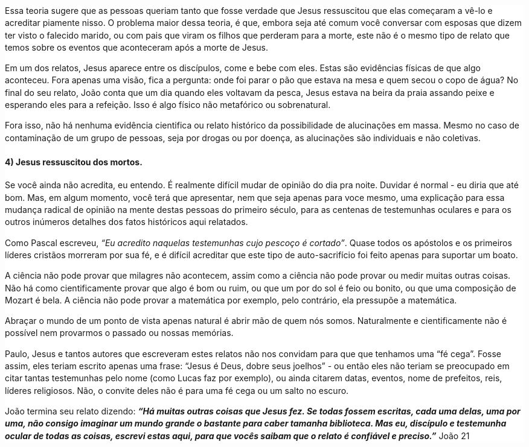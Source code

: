 Essa teoria sugere que as pessoas queriam tanto que fosse verdade que Jesus
ressuscitou que elas começaram a vê-lo e acreditar piamente nisso. O problema
maior dessa teoria, é que, embora seja até comum você conversar com esposas
que dizem ter visto o falecido marido, ou com pais que viram os filhos que
perderam para a morte, este não é o mesmo tipo de relato que temos sobre os
eventos que aconteceram após a morte de Jesus.

Em um dos relatos, Jesus aparece entre os discípulos, come e bebe com eles.
Estas são evidências físicas de que algo aconteceu. Fora apenas uma visão,
fica a pergunta: onde foi parar o pão que estava na mesa e quem secou o copo
de água? No final do seu relato, João conta que um dia quando eles voltavam da
pesca, Jesus estava na beira da praia assando peixe e esperando eles para a
refeição. Isso é algo físico não metafórico ou sobrenatural.

Fora isso, não há nenhuma evidência cientifica ou relato histórico da
possibilidade de alucinações em massa. Mesmo no caso de contaminação de um
grupo de pessoas, seja por drogas ou por doença, as alucinações são
individuais e não coletivas.

#### 4) Jesus ressuscitou dos mortos.

Se você ainda não acredita, eu entendo. É realmente difícil mudar de opinião
do dia pra noite. Duvidar é normal - eu diria que até bom. Mas, em algum
momento, você terá que apresentar, nem que seja apenas para voce mesmo, uma
explicação para essa mudança radical de opinião na mente destas pessoas do
primeiro século, para as centenas de testemunhas oculares e para os outros
inúmeros detalhes dos fatos históricos aqui relatados.

Como Pascal escreveu, _“Eu acredito naquelas testemunhas cujo pescoço é
cortado”_. Quase todos os apóstolos e os primeiros líderes cristãos morreram
por sua fé, e é difícil acreditar que este tipo de auto-sacrifício foi feito
apenas para suportar um boato.

A ciência não pode provar que milagres não acontecem, assim como a ciência não
pode provar ou medir muitas outras coisas. Não há como cientificamente provar
que algo é bom ou ruim, ou que um por do sol é feio ou bonito, ou que uma
composição de Mozart é bela. A ciência não pode provar a matemática por
exemplo, pelo contrário, ela pressupõe a matemática.

Abraçar o mundo de um ponto de vista apenas natural é abrir mão de quem nós
somos. Naturalmente e cientificamente não é possível nem provarmos o passado
ou nossas memórias.

Paulo, Jesus e tantos autores que escreveram estes relatos não nos convidam
para que que tenhamos uma “fé cega”. Fosse assim, eles teriam escrito apenas
uma frase: “Jesus é Deus, dobre seus joelhos” - ou então eles não teriam se
preocupado em citar tantas testemunhas pelo nome (como Lucas faz por exemplo),
ou ainda citarem datas, eventos, nome de prefeitos, reis, líderes religiosos.
Não, o convite deles não é para uma fé cega ou um salto no escuro.

João termina seu relato dizendo: **_“Há muitas outras coisas que Jesus fez. Se
todas fossem escritas, cada uma delas, uma por uma, não consigo imaginar um
mundo grande o bastante para caber tamanha biblioteca. Mas eu, discípulo e
testemunha ocular de todas as coisas, escrevi estas aqui, para que vocês
saibam que o relato é confiável e preciso.”_** João 21
